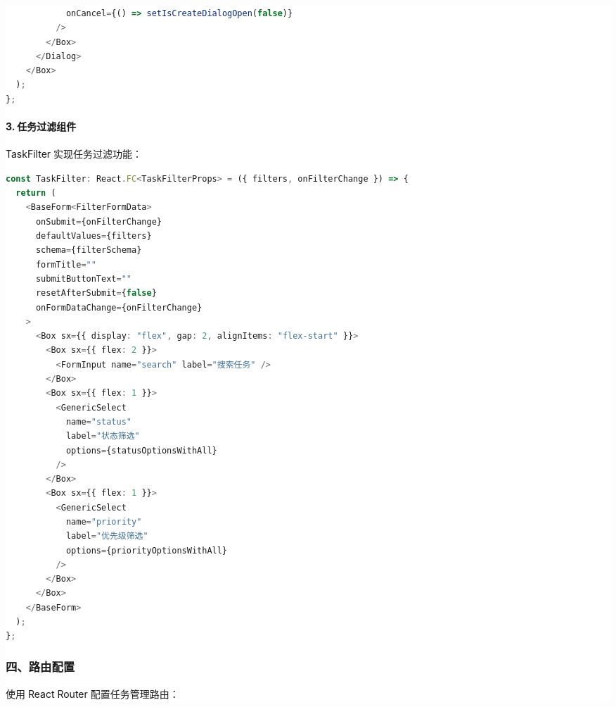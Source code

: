 ```typescript
            onCancel={() => setIsCreateDialogOpen(false)}
          />
        </Box>
      </Dialog>
    </Box>
  );
};
```

#### 3. 任务过滤组件

TaskFilter 实现任务过滤功能：

```typescript
const TaskFilter: React.FC<TaskFilterProps> = ({ filters, onFilterChange }) => {
  return (
    <BaseForm<FilterFormData>
      onSubmit={onFilterChange}
      defaultValues={filters}
      schema={filterSchema}
      formTitle=""
      submitButtonText=""
      resetAfterSubmit={false}
      onFormDataChange={onFilterChange}
    >
      <Box sx={{ display: "flex", gap: 2, alignItems: "flex-start" }}>
        <Box sx={{ flex: 2 }}>
          <FormInput name="search" label="搜索任务" />
        </Box>
        <Box sx={{ flex: 1 }}>
          <GenericSelect
            name="status"
            label="状态筛选"
            options={statusOptionsWithAll}
          />
        </Box>
        <Box sx={{ flex: 1 }}>
          <GenericSelect
            name="priority"
            label="优先级筛选"
            options={priorityOptionsWithAll}
          />
        </Box>
      </Box>
    </BaseForm>
  );
};
```

### 四、路由配置

使用 React Router 配置任务管理路由：
